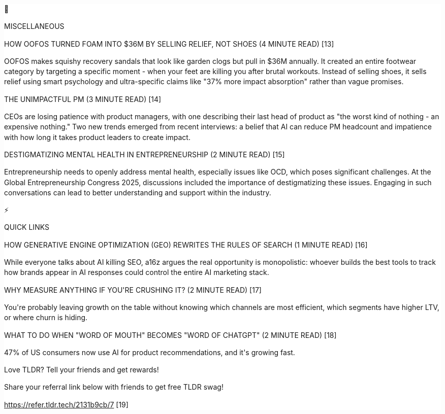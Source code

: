 🎁 

MISCELLANEOUS

 HOW OOFOS TURNED FOAM INTO $36M BY SELLING RELIEF, NOT SHOES (4
MINUTE READ) [13] 

 OOFOS makes squishy recovery sandals that look like garden clogs but
pull in $36M annually. It created an entire footwear category by
targeting a specific moment - when your feet are killing you after
brutal workouts. Instead of selling shoes, it sells relief using smart
psychology and ultra-specific claims like "37% more impact absorption"
rather than vague promises. 

 THE UNIMPACTFUL PM (3 MINUTE READ) [14] 

 CEOs are losing patience with product managers, with one describing
their last head of product as "the worst kind of nothing - an
expensive nothing." Two new trends emerged from recent interviews: a
belief that AI can reduce PM headcount and impatience with how long it
takes product leaders to create impact. 

 DESTIGMATIZING MENTAL HEALTH IN ENTREPRENEURSHIP (2 MINUTE READ) [15]


 Entrepreneurship needs to openly address mental health, especially
issues like OCD, which poses significant challenges. At the Global
Entrepreneurship Congress 2025, discussions included the importance of
destigmatizing these issues. Engaging in such conversations can lead
to better understanding and support within the industry. 

⚡ 

QUICK LINKS

 HOW GENERATIVE ENGINE OPTIMIZATION (GEO) REWRITES THE RULES OF SEARCH
(1 MINUTE READ) [16] 

 While everyone talks about AI killing SEO, a16z argues the real
opportunity is monopolistic: whoever builds the best tools to track
how brands appear in AI responses could control the entire AI
marketing stack. 

 WHY MEASURE ANYTHING IF YOU'RE CRUSHING IT? (2 MINUTE READ) [17] 

 You're probably leaving growth on the table without knowing which
channels are most efficient, which segments have higher LTV, or where
churn is hiding. 

 WHAT TO DO WHEN "WORD OF MOUTH" BECOMES "WORD OF CHATGPT" (2 MINUTE
READ) [18] 

 47% of US consumers now use AI for product recommendations, and it's
growing fast. 

Love TLDR? Tell your friends and get rewards!

 Share your referral link below with friends to get free TLDR swag! 

 https://refer.tldr.tech/2131b9cb/7 [19] 
